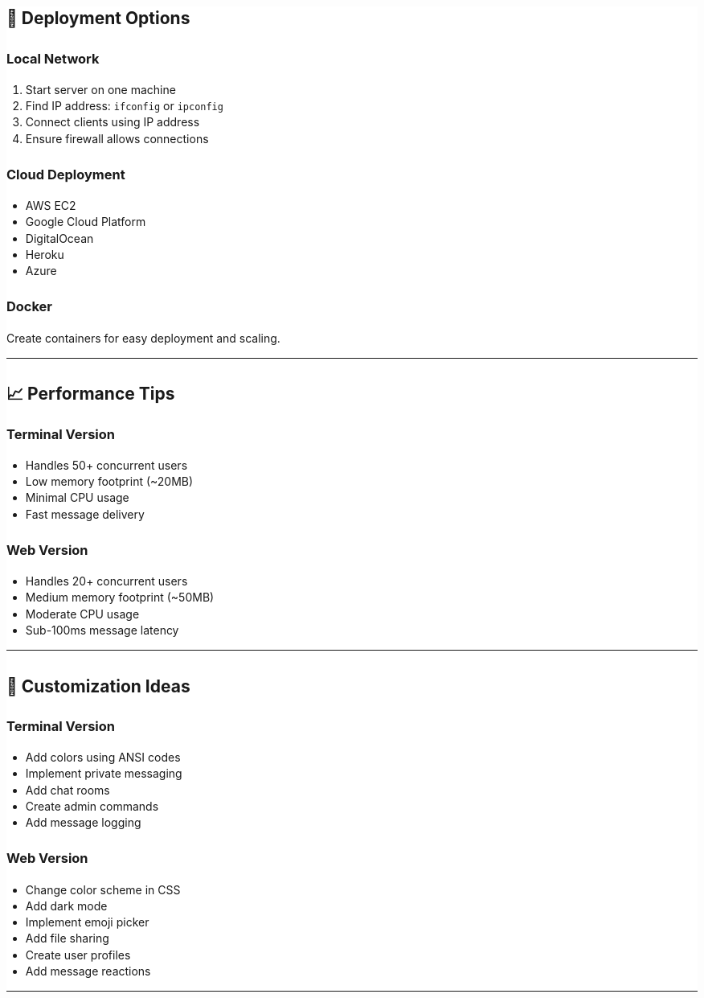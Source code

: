 
## 🚀 Deployment Options

### Local Network
1. Start server on one machine
2. Find IP address: `ifconfig` or `ipconfig`
3. Connect clients using IP address
4. Ensure firewall allows connections

### Cloud Deployment
- AWS EC2
- Google Cloud Platform
- DigitalOcean
- Heroku
- Azure

### Docker
Create containers for easy deployment and scaling.

---

## 📈 Performance Tips

### Terminal Version
- Handles 50+ concurrent users
- Low memory footprint (~20MB)
- Minimal CPU usage
- Fast message delivery

### Web Version
- Handles 20+ concurrent users
- Medium memory footprint (~50MB)
- Moderate CPU usage
- Sub-100ms message latency

---

## 🎨 Customization Ideas

### Terminal Version
- Add colors using ANSI codes
- Implement private messaging
- Add chat rooms
- Create admin commands
- Add message logging

### Web Version
- Change color scheme in CSS
- Add dark mode
- Implement emoji picker
- Add file sharing
- Create user profiles
- Add message reactions

---